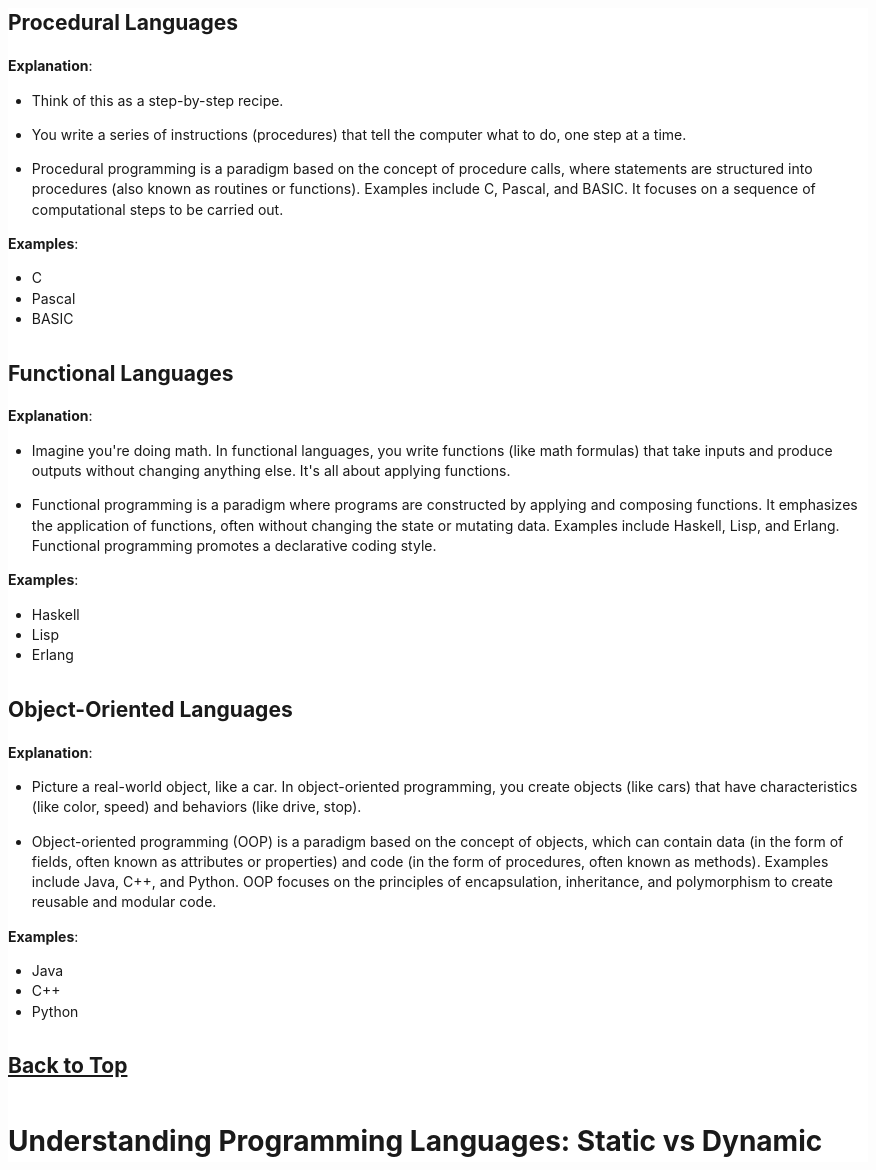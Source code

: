 ## Procedural Languages

**Explanation**:
- Think of this as a step-by-step recipe. 
- You write a series of instructions (procedures) that tell the computer what to do, one step at a time.

- Procedural programming is a paradigm based on the concept of procedure calls, where statements are structured into procedures (also known    as routines or functions). Examples include C, Pascal, and BASIC. It focuses on a sequence of computational steps to be carried out.

**Examples**:
- C
- Pascal
- BASIC

## Functional Languages

**Explanation**:
- Imagine you're doing math. In functional languages, you write functions (like math formulas) that take inputs and produce outputs without changing anything else. It's all about applying functions.

- Functional programming is a paradigm where programs are constructed by applying and composing functions. It emphasizes the application of functions, often without changing the state or mutating data. Examples include Haskell, Lisp, and Erlang. Functional programming promotes a declarative coding style.

**Examples**:
- Haskell
- Lisp
- Erlang

## Object-Oriented Languages

**Explanation**:
- Picture a real-world object, like a car. In object-oriented programming, you create objects (like cars) that have characteristics (like color, speed) and behaviors (like drive, stop).

- Object-oriented programming (OOP) is a paradigm based on the concept of objects, which can contain data (in the form of fields, often known as attributes or properties) and code (in the form of procedures, often known as methods). Examples include Java, C++, and Python. OOP focuses on the principles of encapsulation, inheritance, and polymorphism to create reusable and modular code.

**Examples**:
- Java
- C++
- Python

[Back to Top](#programming-concepts-index)
---

# Understanding Programming Languages: Static vs Dynamic
